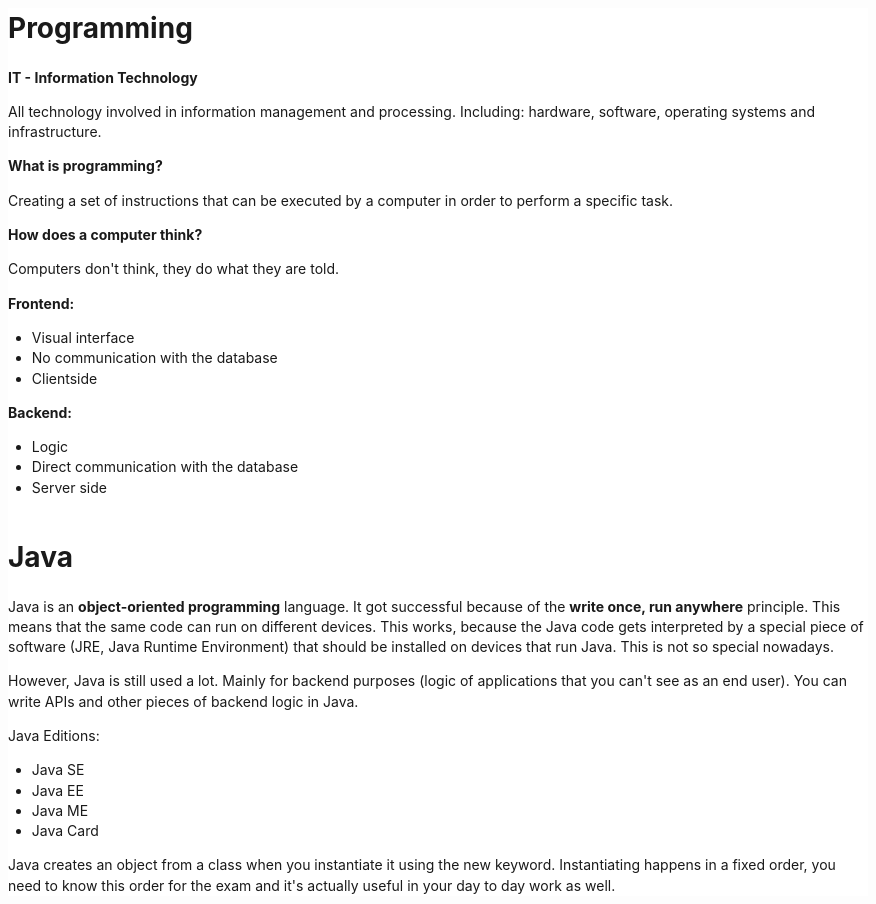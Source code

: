 # Programming

**IT - Information Technology**

All technology involved in information management and processing. Including: hardware, software, operating systems and
infrastructure.

**What is programming?**

Creating a set of instructions that can be executed by a computer in order to perform a specific task.

**How does a computer think?**

Computers don't think, they do what they are told.

**Frontend:**

- Visual interface
- No communication with the database
- Clientside

**Backend:**

- Logic
- Direct communication with the database
- Server side

# Java

Java is an **object-oriented programming** language. It got successful because of the **write once, run anywhere** principle.
This means that the same code can run on different devices. This works, because the Java code gets interpreted by a
special piece of software (JRE, Java Runtime Environment) that should be installed on devices that run Java. This is not
so special nowadays.

However, Java is still used a lot. Mainly for backend purposes (logic of applications that you can't see as an end
user). You can write APIs and other pieces of backend logic in Java.

Java Editions:

- Java SE
- Java EE
- Java ME
- Java Card

Java creates an object from a class when you instantiate it using the new keyword. Instantiating happens in a fixed
order, you need to know this order for the exam and it's actually useful in your day to day work as well.
